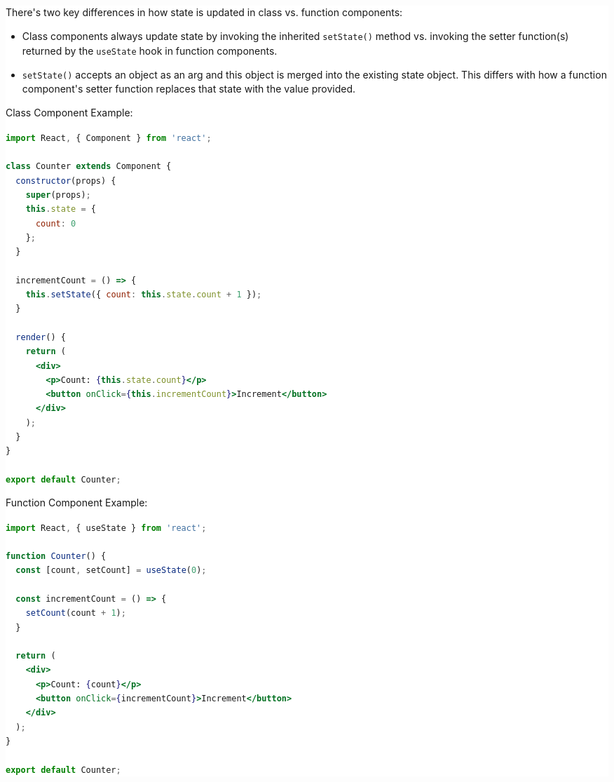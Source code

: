 There's two key differences in how state is updated in class vs. function components:

- Class components always update state by invoking the inherited  `setState()` method vs. invoking the setter function(s) returned by the `useState` hook in function components.

- `setState()` accepts an object as an arg and this object is merged into the existing state object. This differs with how a function component's setter function replaces that state with the value provided.

Class Component Example: 
```jsx
import React, { Component } from 'react';

class Counter extends Component {
  constructor(props) {
    super(props);
    this.state = {
      count: 0
    };
  }

  incrementCount = () => {
    this.setState({ count: this.state.count + 1 });
  }

  render() {
    return (
      <div>
        <p>Count: {this.state.count}</p>
        <button onClick={this.incrementCount}>Increment</button>
      </div>
    );
  }
}

export default Counter;
```

Function Component Example: 
```jsx
import React, { useState } from 'react';

function Counter() {
  const [count, setCount] = useState(0);

  const incrementCount = () => {
    setCount(count + 1);
  }

  return (
    <div>
      <p>Count: {count}</p>
      <button onClick={incrementCount}>Increment</button>
    </div>
  );
}

export default Counter;
```
